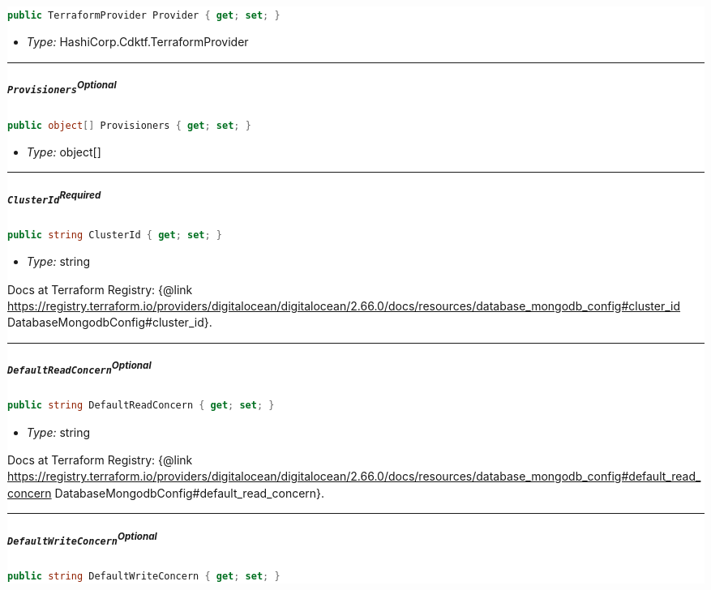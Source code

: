 ```csharp
public TerraformProvider Provider { get; set; }
```

- *Type:* HashiCorp.Cdktf.TerraformProvider

---

##### `Provisioners`<sup>Optional</sup> <a name="Provisioners" id="@cdktf/provider-digitalocean.databaseMongodbConfig.DatabaseMongodbConfigConfig.property.provisioners"></a>

```csharp
public object[] Provisioners { get; set; }
```

- *Type:* object[]

---

##### `ClusterId`<sup>Required</sup> <a name="ClusterId" id="@cdktf/provider-digitalocean.databaseMongodbConfig.DatabaseMongodbConfigConfig.property.clusterId"></a>

```csharp
public string ClusterId { get; set; }
```

- *Type:* string

Docs at Terraform Registry: {@link https://registry.terraform.io/providers/digitalocean/digitalocean/2.66.0/docs/resources/database_mongodb_config#cluster_id DatabaseMongodbConfig#cluster_id}.

---

##### `DefaultReadConcern`<sup>Optional</sup> <a name="DefaultReadConcern" id="@cdktf/provider-digitalocean.databaseMongodbConfig.DatabaseMongodbConfigConfig.property.defaultReadConcern"></a>

```csharp
public string DefaultReadConcern { get; set; }
```

- *Type:* string

Docs at Terraform Registry: {@link https://registry.terraform.io/providers/digitalocean/digitalocean/2.66.0/docs/resources/database_mongodb_config#default_read_concern DatabaseMongodbConfig#default_read_concern}.

---

##### `DefaultWriteConcern`<sup>Optional</sup> <a name="DefaultWriteConcern" id="@cdktf/provider-digitalocean.databaseMongodbConfig.DatabaseMongodbConfigConfig.property.defaultWriteConcern"></a>

```csharp
public string DefaultWriteConcern { get; set; }
```
